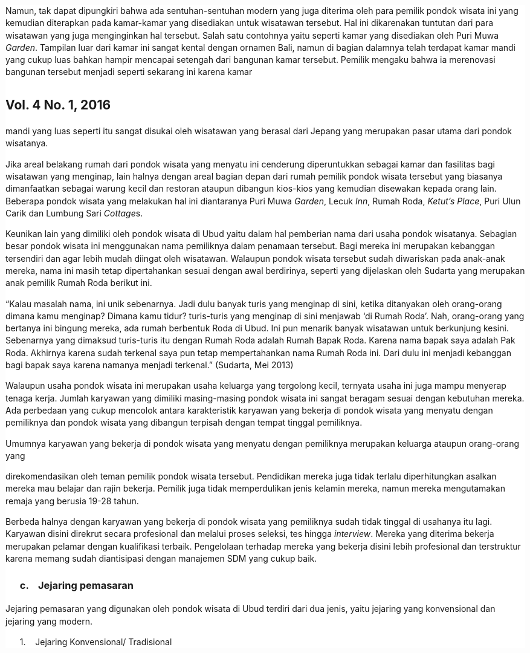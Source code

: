 <p><span class="font2">Namun, tak dapat dipungkiri bahwa ada sentuhan-sentuhan modern yang juga diterima oleh para pemilik pondok wisata ini yang kemudian diterapkan pada kamar-kamar yang disediakan untuk wisatawan tersebut. Hal ini dikarenakan tuntutan dari para wisatawan yang juga menginginkan hal tersebut. Salah satu contohnya yaitu seperti kamar yang disediakan oleh Puri Muwa </span><span class="font2" style="font-style:italic;">Garden</span><span class="font2">. Tampilan luar dari kamar ini sangat kental dengan ornamen Bali, namun di bagian dalamnya telah terdapat kamar mandi yang cukup luas bahkan hampir mencapai setengah dari bangunan kamar tersebut. Pemilik mengaku bahwa ia merenovasi bangunan tersebut menjadi seperti sekarang ini karena kamar</span></p>
<h2><a name="bookmark21"></a><span class="font3"><a name="bookmark22"></a>Vol. 4 No. 1, 2016</span></h2>
<p><span class="font2">mandi yang luas seperti itu sangat disukai oleh wisatawan yang berasal dari Jepang yang merupakan pasar utama dari pondok wisatanya.</span></p>
<p><span class="font2">Jika areal belakang rumah dari pondok wisata yang menyatu ini cenderung diperuntukkan sebagai kamar dan fasilitas bagi wisatawan yang menginap, lain halnya dengan areal bagian depan dari rumah pemilik pondok wisata tersebut yang biasanya dimanfaatkan sebagai warung kecil dan restoran ataupun dibangun kios-kios yang kemudian disewakan kepada orang lain. Beberapa pondok wisata yang melakukan hal ini diantaranya Puri Muwa </span><span class="font2" style="font-style:italic;">Garden</span><span class="font2">, Lecuk </span><span class="font2" style="font-style:italic;">Inn</span><span class="font2">, Rumah Roda, </span><span class="font2" style="font-style:italic;">Ketut’s Place</span><span class="font2">, Puri Ulun Carik dan Lumbung Sari </span><span class="font2" style="font-style:italic;">Cottage</span><span class="font2">s.</span></p>
<p><span class="font2">Keunikan lain yang dimiliki oleh pondok wisata di Ubud yaitu dalam hal pemberian nama dari usaha pondok wisatanya. Sebagian besar pondok wisata ini menggunakan nama pemiliknya dalam penamaan tersebut. Bagi mereka ini merupakan kebanggan tersendiri dan agar lebih mudah diingat oleh wisatawan. Walaupun pondok wisata tersebut sudah diwariskan pada anak-anak mereka, nama ini masih tetap dipertahankan sesuai dengan awal berdirinya, seperti yang dijelaskan oleh Sudarta yang merupakan anak pemilik Rumah Roda berikut ini.</span></p>
<p><span class="font2">“Kalau masalah nama, ini unik sebenarnya. Jadi dulu banyak turis yang menginap di sini, ketika ditanyakan oleh orang-orang dimana kamu menginap? Dimana kamu tidur? turis-turis yang menginap di sini menjawab ‘di Rumah Roda’. Nah, orang-orang yang bertanya ini bingung mereka, ada rumah berbentuk Roda di Ubud. Ini pun menarik banyak wisatawan untuk berkunjung kesini. Sebenarnya yang dimaksud turis-turis itu dengan Rumah Roda adalah Rumah Bapak Roda. Karena nama bapak saya adalah Pak Roda. Akhirnya karena sudah terkenal saya pun tetap mempertahankan nama Rumah Roda ini. Dari dulu ini menjadi kebanggan bagi bapak saya karena namanya menjadi terkenal.” (Sudarta, Mei 2013)</span></p>
<p><span class="font2">Walaupun usaha pondok wisata ini merupakan usaha keluarga yang tergolong kecil, ternyata usaha ini juga mampu menyerap tenaga kerja. Jumlah karyawan yang dimiliki masing-masing pondok wisata ini sangat beragam sesuai dengan kebutuhan mereka. Ada perbedaan yang cukup mencolok antara karakteristik karyawan yang bekerja di pondok wisata yang menyatu dengan pemiliknya dan pondok wisata yang dibangun terpisah dengan tempat tinggal pemiliknya.</span></p>
<p><span class="font2">Umumnya karyawan yang bekerja di pondok wisata yang menyatu dengan pemiliknya merupakan keluarga ataupun orang-orang yang</span></p>
<p><span class="font2">direkomendasikan oleh teman pemilik pondok wisata tersebut. Pendidikan mereka juga tidak terlalu diperhitungkan asalkan mereka mau belajar dan rajin bekerja. Pemilik juga tidak memperdulikan jenis kelamin mereka, namun mereka mengutamakan remaja yang berusia 19-28 tahun.</span></p>
<p><span class="font2">Berbeda halnya dengan karyawan yang bekerja di pondok wisata yang pemiliknya sudah tidak tinggal di usahanya itu lagi. Karyawan disini direkrut secara profesional dan melalui proses seleksi, tes hingga </span><span class="font2" style="font-style:italic;">interview</span><span class="font2">. Mereka yang diterima bekerja merupakan pelamar dengan kualifikasi terbaik. Pengelolaan terhadap mereka yang bekerja disini lebih profesional dan terstruktur karena memang sudah diantisipasi dengan manajemen SDM yang cukup baik.</span></p>
<ul style="list-style:none;"><li>
<h3><a name="bookmark23"></a><span class="font2" style="font-weight:bold;"><a name="bookmark24"></a>c. &nbsp;&nbsp;&nbsp;Jejaring pemasaran</span></h3></li></ul>
<p><span class="font2">Jejaring pemasaran yang digunakan oleh pondok wisata di Ubud terdiri dari dua jenis, yaitu jejaring yang konvensional dan jejaring yang modern.</span></p>
<ul style="list-style:none;"><li>
<p><span class="font2">1. &nbsp;&nbsp;&nbsp;Jejaring Konvensional/ Tradisional</span></p></li></ul>